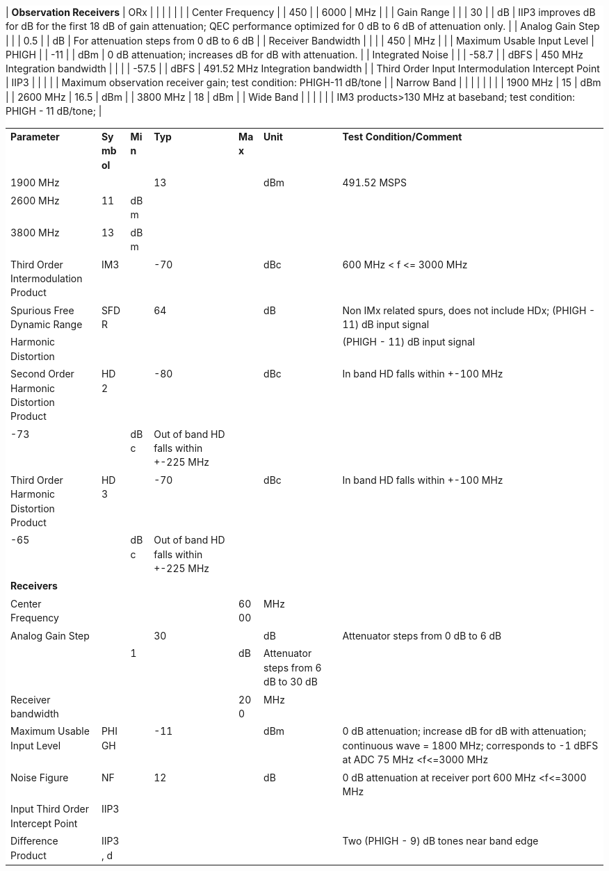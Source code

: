 | **Observation Receivers** | ORx |  |  |  |  |  |
| Center Frequency |  | 450 |  | 6000 | MHz |  |
| Gain Range |  |  | 30 |  | dB | IIP3 improves dB for dB for the first 18 dB of gain attenuation; QEC performance optimized for 0 dB to 6 dB of attenuation only. |
| Analog Gain Step |  |  | 0.5 |  | dB | For attenuation steps from 0 dB to 6 dB |
| Receiver Bandwidth |  |  |  | 450 | MHz |  |
| Maximum Usable Input Level | PHIGH |  | -11 |  | dBm | 0 dB attenuation; increases dB for dB with attenuation. |
| Integrated Noise |  |  | -58.7 |  | dBFS | 450 MHz Integration bandwidth |
|  |  | -57.5 |  | dBFS | 491.52 MHz Integration bandwidth |
| Third Order Input Intermodulation Intercept Point | IIP3 |  |  |  |  | Maximum observation receiver gain; test condition: PHIGH-11 dB/tone |
| Narrow Band |  |  |  |  |  |  |
| 1900 MHz | 15 | dBm |
| 2600 MHz | 16.5 | dBm |
| 3800 MHz | 18 | dBm |
| Wide Band |  |  |  |  |  | IM3 products>130 MHz at baseband; test condition: PHIGH - 11 dB/tone; |

</div>

<div class="table-wrapper" markdown="block">

|  |  |  |  |  |  |  |
| --- | --- | --- | --- | --- | --- | --- |
| **Parameter** | **Symbol** | **Min** | **Typ** | **Max** | **Unit** | **Test Condition/Comment** |
| 1900 MHz |  |  | 13 |  | dBm | 491.52 MSPS |
| 2600 MHz | 11 | dBm |
| 3800 MHz | 13 | dBm |
| Third Order  Intermodulation Product | IM3 |  | -70 |  | dBc | 600 MHz < f <= 3000 MHz |
| Spurious Free Dynamic Range | SFDR |  | 64 |  | dB | Non IMx related spurs, does not include HDx; (PHIGH - 11) dB input signal |
| Harmonic Distortion |  |  |  |  |  | (PHIGH - 11) dB input signal |
| Second Order Harmonic Distortion Product | HD2 |  | -80 |  | dBc | In band HD falls within +-100 MHz |
| -73 |  | dBc | Out of band HD falls within +-225 MHz |
| Third Order Harmonic Distortion Product | HD3 |  | -70 |  | dBc | In band HD falls within +-100 MHz |
| -65 |  | dBc | Out of band HD falls within +-225 MHz |
| **Receivers** |  |  |  |  |  |  |
| Center Frequency |  |  |  | 6000 | MHz |  |
| Analog Gain Step |  |  | 30 |  | dB | Attenuator steps from 0 dB to 6 dB |
|  |  | 1 |  | dB | Attenuator steps from 6 dB to 30 dB |
| Receiver bandwidth |  |  |  | 200 | MHz |  |
| Maximum Usable Input Level | PHIGH |  | -11 |  | dBm | 0 dB attenuation; increase dB for dB with attenuation; continuous wave = 1800 MHz; corresponds to -1 dBFS at ADC 75 MHz <f<=3000 MHz |
| Noise Figure | NF |  | 12 |  | dB | 0 dB attenuation at receiver port 600 MHz <f<=3000 MHz |
| Input Third Order Intercept Point | IIP3 |  |  |  |  |  |
| Difference Product | IIP3, d |  |  |  |  | Two (PHIGH - 9) dB tones near band edge |